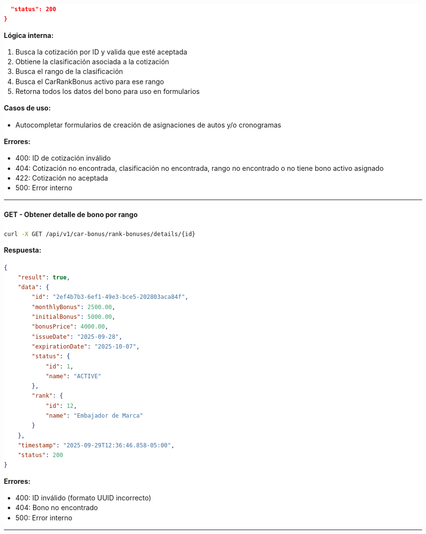 ```json
  "status": 200
}
```

**Lógica interna:**
1. Busca la cotización por ID y valida que esté aceptada
2. Obtiene la clasificación asociada a la cotización
3. Busca el rango de la clasificación
4. Busca el CarRankBonus activo para ese rango
5. Retorna todos los datos del bono para uso en formularios

**Casos de uso:**
- Autocompletar formularios de creación de asignaciones de autos y/o cronogramas

**Errores:**
- 400: ID de cotización inválido
- 404: Cotización no encontrada, clasificación no encontrada, rango no encontrado o no tiene bono activo asignado
- 422: Cotización no aceptada
- 500: Error interno

---

#### GET - Obtener detalle de bono por rango
```bash
curl -X GET /api/v1/car-bonus/rank-bonuses/details/{id}
```

**Respuesta:**
```json
{
    "result": true,
    "data": {
        "id": "2ef4b7b3-6ef1-49e3-bce5-202803aca84f",
        "monthlyBonus": 2500.00,
        "initialBonus": 5000.00,
        "bonusPrice": 4000.00,
        "issueDate": "2025-09-28",
        "expirationDate": "2025-10-07",
        "status": {
            "id": 1,
            "name": "ACTIVE"
        },
        "rank": {
            "id": 12,
            "name": "Embajador de Marca"
        }
    },
    "timestamp": "2025-09-29T12:36:46.858-05:00",
    "status": 200
}
```

**Errores:**
- 400: ID inválido (formato UUID incorrecto)
- 404: Bono no encontrado
- 500: Error interno

---